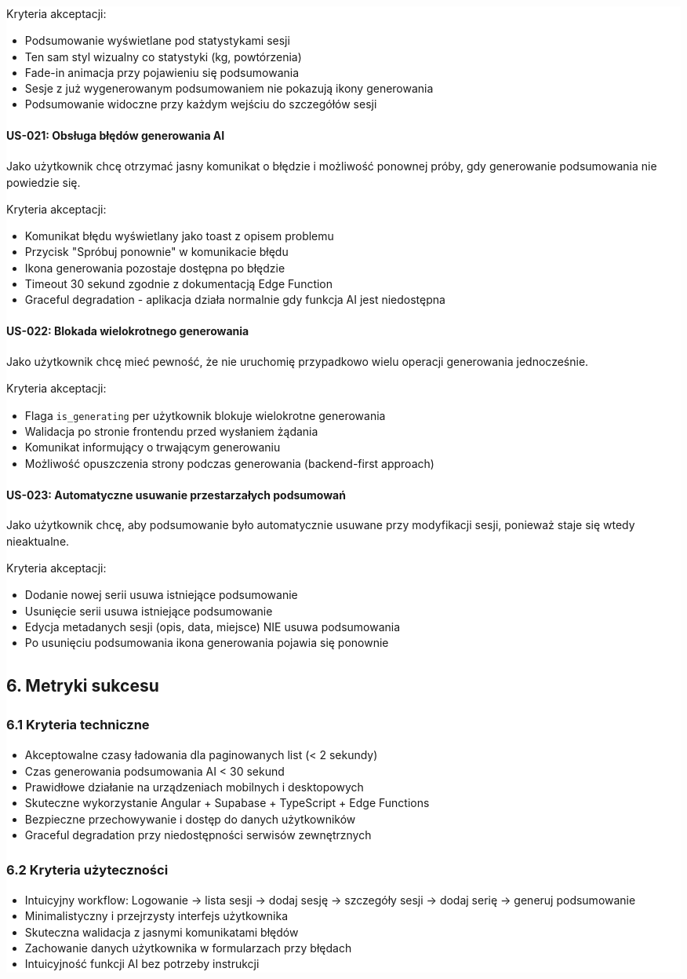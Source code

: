 Kryteria akceptacji:
- Podsumowanie wyświetlane pod statystykami sesji
- Ten sam styl wizualny co statystyki (kg, powtórzenia)
- Fade-in animacja przy pojawieniu się podsumowania
- Sesje z już wygenerowanym podsumowaniem nie pokazują ikony generowania
- Podsumowanie widoczne przy każdym wejściu do szczegółów sesji

#### US-021: Obsługa błędów generowania AI
Jako użytkownik chcę otrzymać jasny komunikat o błędzie i możliwość ponownej próby, gdy generowanie podsumowania nie powiedzie się.

Kryteria akceptacji:
- Komunikat błędu wyświetlany jako toast z opisem problemu
- Przycisk "Spróbuj ponownie" w komunikacie błędu
- Ikona generowania pozostaje dostępna po błędzie
- Timeout 30 sekund zgodnie z dokumentacją Edge Function
- Graceful degradation - aplikacja działa normalnie gdy funkcja AI jest niedostępna

#### US-022: Blokada wielokrotnego generowania
Jako użytkownik chcę mieć pewność, że nie uruchomię przypadkowo wielu operacji generowania jednocześnie.

Kryteria akceptacji:
- Flaga `is_generating` per użytkownik blokuje wielokrotne generowania
- Walidacja po stronie frontendu przed wysłaniem żądania
- Komunikat informujący o trwającym generowaniu
- Możliwość opuszczenia strony podczas generowania (backend-first approach)

#### US-023: Automatyczne usuwanie przestarzałych podsumowań
Jako użytkownik chcę, aby podsumowanie było automatycznie usuwane przy modyfikacji sesji, ponieważ staje się wtedy nieaktualne.

Kryteria akceptacji:
- Dodanie nowej serii usuwa istniejące podsumowanie
- Usunięcie serii usuwa istniejące podsumowanie
- Edycja metadanych sesji (opis, data, miejsce) NIE usuwa podsumowania
- Po usunięciu podsumowania ikona generowania pojawia się ponownie

## 6. Metryki sukcesu

### 6.1 Kryteria techniczne
- Akceptowalne czasy ładowania dla paginowanych list (< 2 sekundy)
- Czas generowania podsumowania AI < 30 sekund
- Prawidłowe działanie na urządzeniach mobilnych i desktopowych
- Skuteczne wykorzystanie Angular + Supabase + TypeScript + Edge Functions
- Bezpieczne przechowywanie i dostęp do danych użytkowników
- Graceful degradation przy niedostępności serwisów zewnętrznych

### 6.2 Kryteria użyteczności
- Intuicyjny workflow: Logowanie → lista sesji → dodaj sesję → szczegóły sesji → dodaj serię → generuj podsumowanie
- Minimalistyczny i przejrzysty interfejs użytkownika
- Skuteczna walidacja z jasnymi komunikatami błędów
- Zachowanie danych użytkownika w formularzach przy błędach
- Intuicyjność funkcji AI bez potrzeby instrukcji
